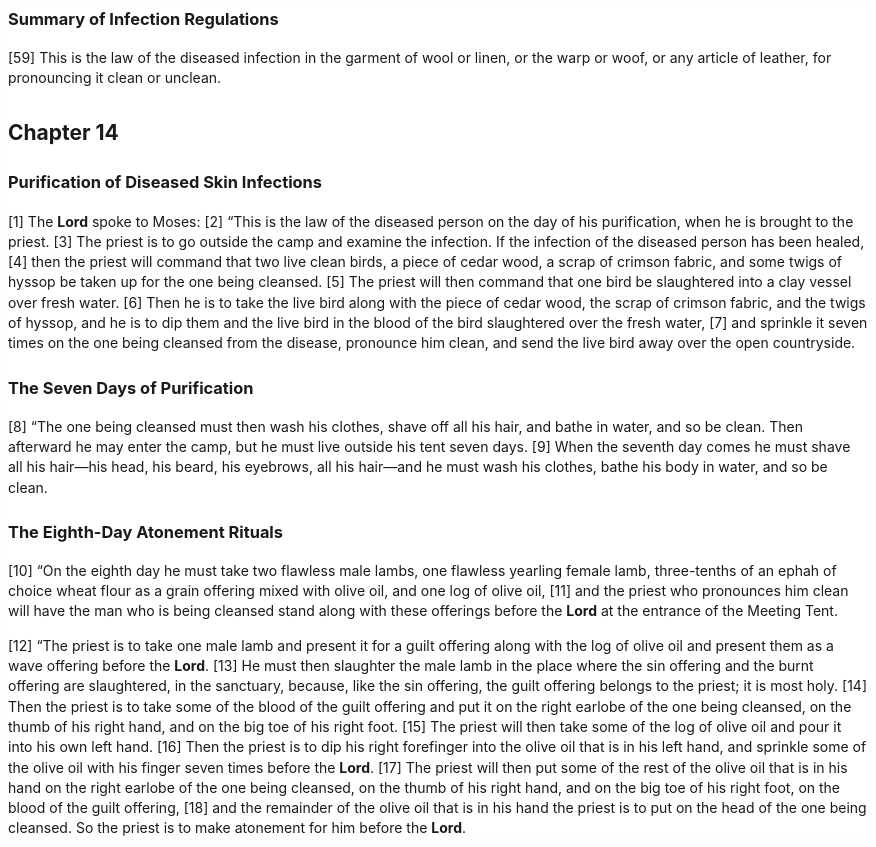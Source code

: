 ### Summary of Infection Regulations

[59] This is the law of the diseased infection in the garment of wool or linen, or the warp or woof, or any article of leather, for pronouncing it clean or unclean.

## Chapter 14

### Purification of Diseased Skin Infections

[1] The **Lord** spoke to Moses:
[2] “This is the law of the diseased person on the day of his purification, when he is brought to the priest.
[3] The priest is to go outside the camp and examine the infection. If the infection of the diseased person has been healed,
[4] then the priest will command that two live clean birds, a piece of cedar wood, a scrap of crimson fabric, and some twigs of hyssop be taken up for the one being cleansed.
[5] The priest will then command that one bird be slaughtered into a clay vessel over fresh water.
[6] Then he is to take the live bird along with the piece of cedar wood, the scrap of crimson fabric, and the twigs of hyssop, and he is to dip them and the live bird in the blood of the bird slaughtered over the fresh water,
[7] and sprinkle it seven times on the one being cleansed from the disease, pronounce him clean, and send the live bird away over the open countryside.

### The Seven Days of Purification

[8] “The one being cleansed must then wash his clothes, shave off all his hair, and bathe in water, and so be clean. Then afterward he may enter the camp, but he must live outside his tent seven days.
[9] When the seventh day comes he must shave all his hair—his head, his beard, his eyebrows, all his hair—and he must wash his clothes, bathe his body in water, and so be clean.

### The Eighth-Day Atonement Rituals

[10] “On the eighth day he must take two flawless male lambs, one flawless yearling female lamb, three-tenths of an ephah of choice wheat flour as a grain offering mixed with olive oil, and one log of olive oil,
[11] and the priest who pronounces him clean will have the man who is being cleansed stand along with these offerings before the **Lord** at the entrance of the Meeting Tent.

[12] “The priest is to take one male lamb and present it for a guilt offering along with the log of olive oil and present them as a wave offering before the **Lord**.
[13] He must then slaughter the male lamb in the place where the sin offering and the burnt offering are slaughtered, in the sanctuary, because, like the sin offering, the guilt offering belongs to the priest; it is most holy.
[14] Then the priest is to take some of the blood of the guilt offering and put it on the right earlobe of the one being cleansed, on the thumb of his right hand, and on the big toe of his right foot.
[15] The priest will then take some of the log of olive oil and pour it into his own left hand.
[16] Then the priest is to dip his right forefinger into the olive oil that is in his left hand, and sprinkle some of the olive oil with his finger seven times before the **Lord**.
[17] The priest will then put some of the rest of the olive oil that is in his hand on the right earlobe of the one being cleansed, on the thumb of his right hand, and on the big toe of his right foot, on the blood of the guilt offering,
[18] and the remainder of the olive oil that is in his hand the priest is to put on the head of the one being cleansed. So the priest is to make atonement for him before the **Lord**.
